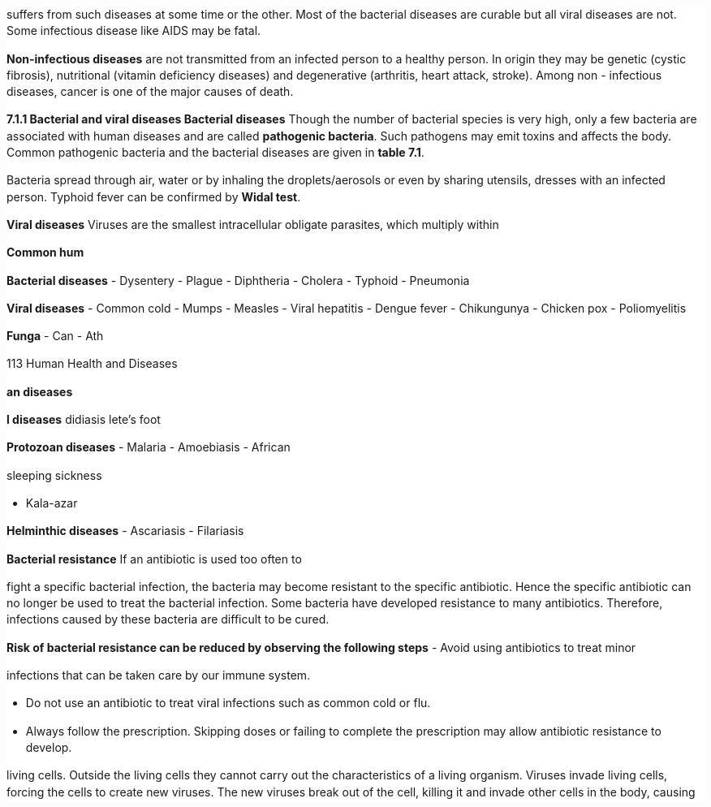 

  

suffers from such diseases at some time or the other. Most of the bacterial diseases are curable but all viral diseases are not. Some infectious disease like AIDS may be fatal.

**Non-infectious diseases** are not transmitted from an infected person to a healthy person. In origin they may be genetic (cystic fibrosis), nutritional (vitamin deficiency diseases) and degenerative (arthritis, heart attack, stroke). Among non - infectious diseases, cancer is one of the major causes of death.

**7.1.1 Bacterial and viral diseases Bacterial diseases** Though the number of bacterial species is very high, only a few bacteria are associated with human diseases and are called **pathogenic bacteria**. Such pathogens may emit toxins and affects the body. Common pathogenic bacteria and the bacterial diseases are given in **table 7.1**.

Bacteria spread through air, water or by inhaling the droplets/aerosols or even by sharing utensils, dresses with an infected person. Typhoid fever can be confirmed by **Widal test**.

**Viral diseases** Viruses are the smallest intracellular obligate parasites, which multiply within

**Common hum**

**Bacterial diseases** - Dysentery - Plague - Diphtheria - Cholera - Typhoid - Pneumonia

**Viral diseases** - Common cold - Mumps - Measles - Viral hepatitis - Dengue fever - Chikungunya - Chicken pox - Poliomyelitis

**Funga** - Can - Ath  

113 Human Health and Diseases

**an diseases**

**l diseases** didiasis lete’s foot

**Protozoan diseases** - Malaria - Amoebiasis - African

sleeping sickness

- Kala-azar

**Helminthic diseases** - Ascariasis - Filariasis

**Bacterial resistance** If an antibiotic is used too often to

fight a specific bacterial infection, the bacteria may become resistant to the specific antibiotic. Hence the specific antibiotic can no longer be used to treat the bacterial infection. Some bacteria have developed resistance to many antibiotics. Therefore, infections caused by these bacteria are difficult to be cured.

**Risk of bacterial resistance can be reduced by observing the following steps** - Avoid using antibiotics to treat minor

infections that can be taken care by our immune system.

- Do not use an antibiotic to treat viral infections such as common cold or flu.

- Always follow the prescription. Skipping doses or failing to complete the prescription may allow antibiotic resistance to develop.

living cells. Outside the living cells they cannot carry out the characteristics of a living organism. Viruses invade living cells, forcing the cells to create new viruses. The new viruses break out of the cell, killing it and invade other cells in the body, causing
